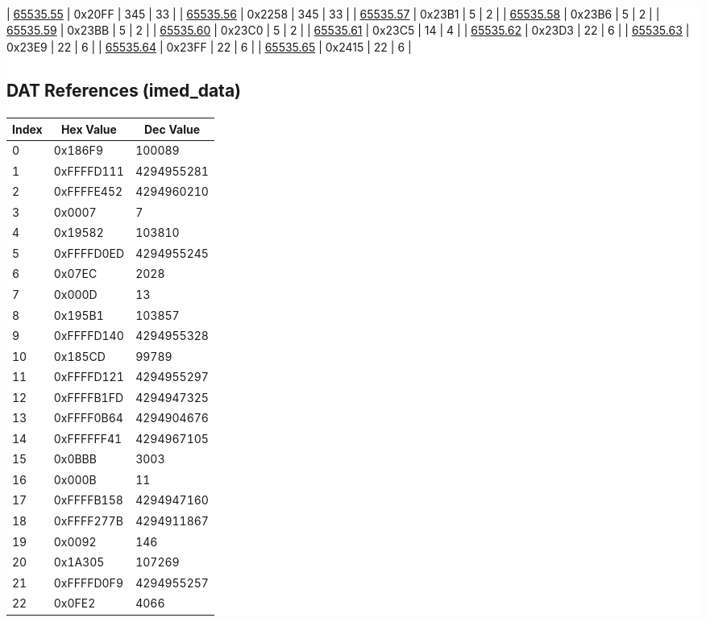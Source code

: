 | [65535.55](./65535.55.md) | 0x20FF   |    345 |             33 |
| [65535.56](./65535.56.md) | 0x2258   |    345 |             33 |
| [65535.57](./65535.57.md) | 0x23B1   |      5 |              2 |
| [65535.58](./65535.58.md) | 0x23B6   |      5 |              2 |
| [65535.59](./65535.59.md) | 0x23BB   |      5 |              2 |
| [65535.60](./65535.60.md) | 0x23C0   |      5 |              2 |
| [65535.61](./65535.61.md) | 0x23C5   |     14 |              4 |
| [65535.62](./65535.62.md) | 0x23D3   |     22 |              6 |
| [65535.63](./65535.63.md) | 0x23E9   |     22 |              6 |
| [65535.64](./65535.64.md) | 0x23FF   |     22 |              6 |
| [65535.65](./65535.65.md) | 0x2415   |     22 |              6 |

## DAT References (imed_data)

|   Index | Hex Value   |   Dec Value |
|---------|-------------|-------------|
|       0 | 0x186F9     |      100089 |
|       1 | 0xFFFFD111  |  4294955281 |
|       2 | 0xFFFFE452  |  4294960210 |
|       3 | 0x0007      |           7 |
|       4 | 0x19582     |      103810 |
|       5 | 0xFFFFD0ED  |  4294955245 |
|       6 | 0x07EC      |        2028 |
|       7 | 0x000D      |          13 |
|       8 | 0x195B1     |      103857 |
|       9 | 0xFFFFD140  |  4294955328 |
|      10 | 0x185CD     |       99789 |
|      11 | 0xFFFFD121  |  4294955297 |
|      12 | 0xFFFFB1FD  |  4294947325 |
|      13 | 0xFFFF0B64  |  4294904676 |
|      14 | 0xFFFFFF41  |  4294967105 |
|      15 | 0x0BBB      |        3003 |
|      16 | 0x000B      |          11 |
|      17 | 0xFFFFB158  |  4294947160 |
|      18 | 0xFFFF277B  |  4294911867 |
|      19 | 0x0092      |         146 |
|      20 | 0x1A305     |      107269 |
|      21 | 0xFFFFD0F9  |  4294955257 |
|      22 | 0x0FE2      |        4066 |